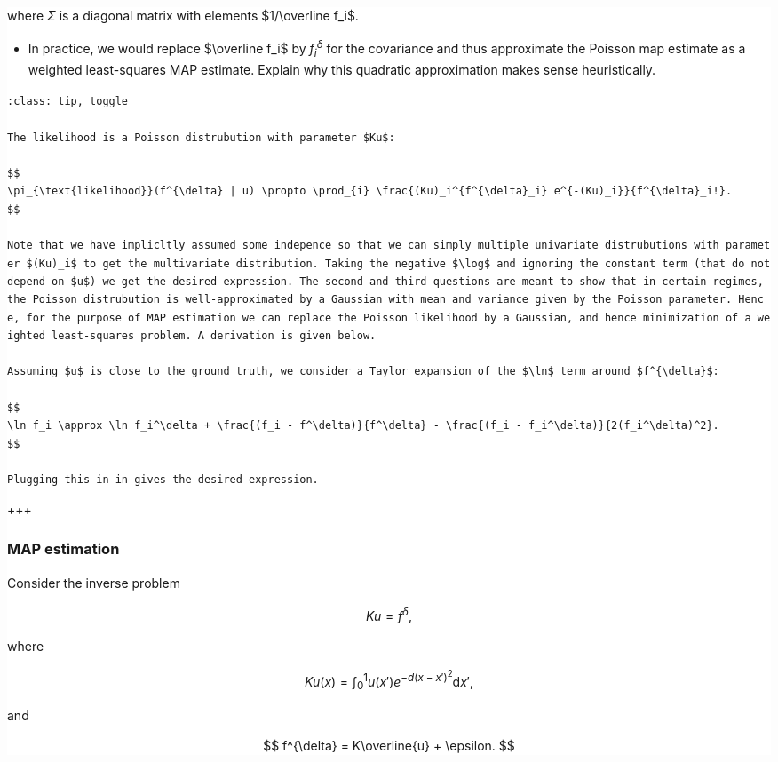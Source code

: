 where $\Sigma$ is a diagonal matrix with elements $1/\overline f_i$.

* In practice, we would replace $\overline f_i$ by $f_i^{\delta}$ for the covariance and thus approximate the Poisson map estimate as a weighted least-squares MAP estimate. Explain why this quadratic approximation makes sense heuristically.

```{admonition} Answer
:class: tip, toggle

The likelihood is a Poisson distrubution with parameter $Ku$:

$$
\pi_{\text{likelihood}}(f^{\delta} | u) \propto \prod_{i} \frac{(Ku)_i^{f^{\delta}_i} e^{-(Ku)_i}}{f^{\delta}_i!}.
$$

Note that we have implicltly assumed some indepence so that we can simply multiple univariate distrubutions with parameter $(Ku)_i$ to get the multivariate distribution. Taking the negative $\log$ and ignoring the constant term (that do not depend on $u$) we get the desired expression. The second and third questions are meant to show that in certain regimes, the Poisson distrubution is well-approximated by a Gaussian with mean and variance given by the Poisson parameter. Hence, for the purpose of MAP estimation we can replace the Poisson likelihood by a Gaussian, and hence minimization of a weighted least-squares problem. A derivation is given below.

Assuming $u$ is close to the ground truth, we consider a Taylor expansion of the $\ln$ term around $f^{\delta}$:

$$
\ln f_i \approx \ln f_i^\delta + \frac{(f_i - f^\delta)}{f^\delta} - \frac{(f_i - f_i^\delta)}{2(f_i^\delta)^2}.
$$

Plugging this in in gives the desired expression.
```

+++

### MAP estimation

Consider the inverse problem

$$
Ku = f^{\delta},
$$

where

$$
Ku(x) = \int_0^1 u(x')e^{-d(x-x')^2} \mathrm{d}x',
$$

and

$$
f^{\delta} = K\overline{u} + \epsilon.
$$
